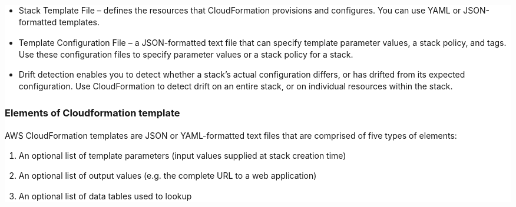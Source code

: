 
  - Stack Template File –
    defines the resources that CloudFormation provisions and configures.
    You can use YAML or JSON-formatted templates.
  - Template Configuration
    File – a JSON-formatted text file that can
    specify template parameter values, a stack policy, and tags. Use
    these configuration files to specify parameter values or a stack
    policy for a stack.



  - Drift detection enables you
    to detect whether a stack’s actual configuration differs, or has
    drifted from its expected configuration. Use CloudFormation to
    detect drift on an entire stack, or on individual resources within
    the stack.

### Elements of Cloudformation template

AWS CloudFormation templates are JSON or YAML-formatted
text files that are comprised of five types of elements:

1. An optional list of template parameters (input
values supplied at stack creation time)

2. An optional list of output values (e.g. the complete
URL to a web application)

3. An optional list of data tables used to lookup
